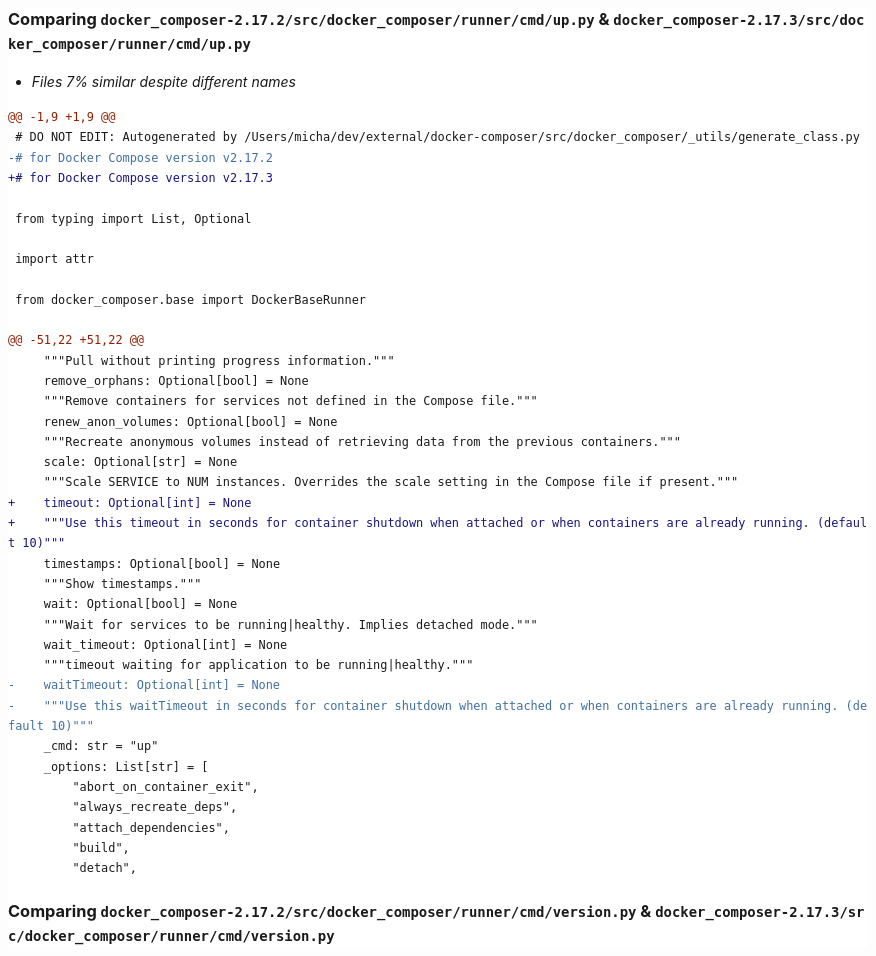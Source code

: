 ### Comparing `docker_composer-2.17.2/src/docker_composer/runner/cmd/up.py` & `docker_composer-2.17.3/src/docker_composer/runner/cmd/up.py`

 * *Files 7% similar despite different names*

```diff
@@ -1,9 +1,9 @@
 # DO NOT EDIT: Autogenerated by /Users/micha/dev/external/docker-composer/src/docker_composer/_utils/generate_class.py
-# for Docker Compose version v2.17.2
+# for Docker Compose version v2.17.3
 
 from typing import List, Optional
 
 import attr
 
 from docker_composer.base import DockerBaseRunner
 
@@ -51,22 +51,22 @@
     """Pull without printing progress information."""
     remove_orphans: Optional[bool] = None
     """Remove containers for services not defined in the Compose file."""
     renew_anon_volumes: Optional[bool] = None
     """Recreate anonymous volumes instead of retrieving data from the previous containers."""
     scale: Optional[str] = None
     """Scale SERVICE to NUM instances. Overrides the scale setting in the Compose file if present."""
+    timeout: Optional[int] = None
+    """Use this timeout in seconds for container shutdown when attached or when containers are already running. (default 10)"""
     timestamps: Optional[bool] = None
     """Show timestamps."""
     wait: Optional[bool] = None
     """Wait for services to be running|healthy. Implies detached mode."""
     wait_timeout: Optional[int] = None
     """timeout waiting for application to be running|healthy."""
-    waitTimeout: Optional[int] = None
-    """Use this waitTimeout in seconds for container shutdown when attached or when containers are already running. (default 10)"""
     _cmd: str = "up"
     _options: List[str] = [
         "abort_on_container_exit",
         "always_recreate_deps",
         "attach_dependencies",
         "build",
         "detach",
```

### Comparing `docker_composer-2.17.2/src/docker_composer/runner/cmd/version.py` & `docker_composer-2.17.3/src/docker_composer/runner/cmd/version.py`
